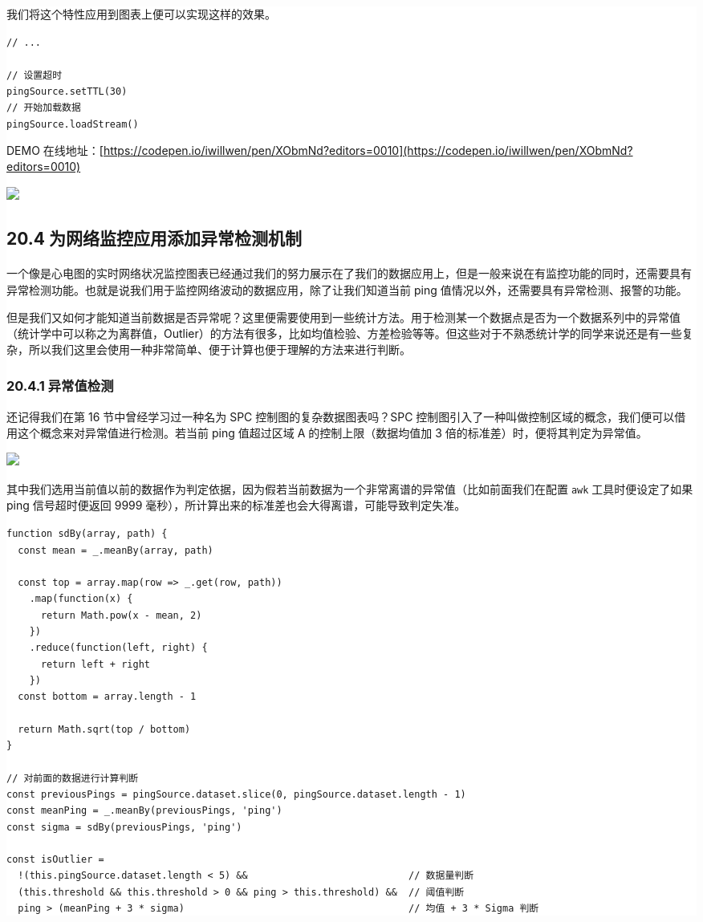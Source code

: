 我们将这个特性应用到图表上便可以实现这样的效果。

```
// ...

// 设置超时
pingSource.setTTL(30)
// 开始加载数据
pingSource.loadStream()

```

DEMO 在线地址：[https://codepen.io/iwillwen/pen/XObmNd?editors=0010](https://codepen.io/iwillwen/pen/XObmNd?editors=0010)

![](https://p1-jj.byteimg.com/tos-cn-i-t2oaga2asx/gold-user-assets/2019/1/24/1687f5bfaf06d77c~tplv-t2oaga2asx-jj-mark:1512:0:0:0:q75.png?w=560&h=351&f=gif&s=220586)

## 20.4 为网络监控应用添加异常检测机制

一个像是心电图的实时网络状况监控图表已经通过我们的努力展示在了我们的数据应用上，但是一般来说在有监控功能的同时，还需要具有异常检测功能。也就是说我们用于监控网络波动的数据应用，除了让我们知道当前 ping 值情况以外，还需要具有异常检测、报警的功能。

但是我们又如何才能知道当前数据是否异常呢？这里便需要使用到一些统计方法。用于检测某一个数据点是否为一个数据系列中的异常值（统计学中可以称之为离群值，Outlier）的方法有很多，比如均值检验、方差检验等等。但这些对于不熟悉统计学的同学来说还是有一些复杂，所以我们这里会使用一种非常简单、便于计算也便于理解的方法来进行判断。

### 20.4.1 异常值检测

还记得我们在第 16 节中曾经学习过一种名为 SPC 控制图的复杂数据图表吗？SPC 控制图引入了一种叫做控制区域的概念，我们便可以借用这个概念来对异常值进行检测。若当前 ping 值超过区域 A 的控制上限（数据均值加 3 倍的标准差）时，便将其判定为异常值。

![](https://p1-jj.byteimg.com/tos-cn-i-t2oaga2asx/gold-user-assets/2019/1/24/1687f5cbfa8da122~tplv-t2oaga2asx-jj-mark:1512:0:0:0:q75.png?w=460&h=400&f=png&s=25799)

其中我们选用当前值以前的数据作为判定依据，因为假若当前数据为一个非常离谱的异常值（比如前面我们在配置 `awk` 工具时便设定了如果 ping 信号超时便返回 9999 毫秒），所计算出来的标准差也会大得离谱，可能导致判定失准。

```
function sdBy(array, path) {
  const mean = _.meanBy(array, path)
  
  const top = array.map(row => _.get(row, path))
    .map(function(x) {
      return Math.pow(x - mean, 2)
    })
    .reduce(function(left, right) {
      return left + right
    })
  const bottom = array.length - 1
  
  return Math.sqrt(top / bottom)
}

// 对前面的数据进行计算判断
const previousPings = pingSource.dataset.slice(0, pingSource.dataset.length - 1)
const meanPing = _.meanBy(previousPings, 'ping')
const sigma = sdBy(previousPings, 'ping')

const isOutlier =
  !(this.pingSource.dataset.length < 5) &&                            // 数据量判断
  (this.threshold && this.threshold > 0 && ping > this.threshold) &&  // 阈值判断
  ping > (meanPing + 3 * sigma)                                       // 均值 + 3 * Sigma 判断

```
